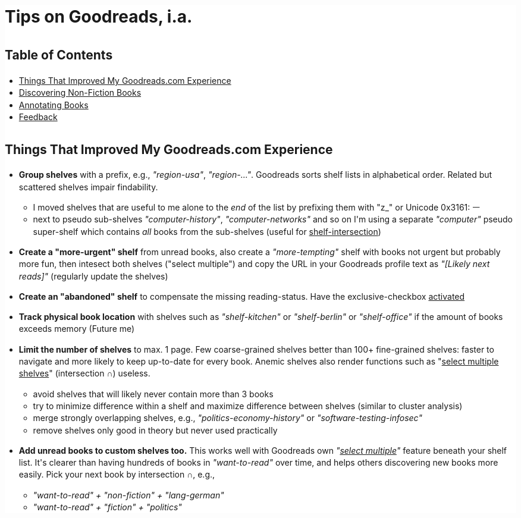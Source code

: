# Tips on Goodreads, i.a.

## Table of Contents
- [Things That Improved My Goodreads.com Experience](#things-that-improved-my-goodreadscom-experience)
- [Discovering Non-Fiction Books](#discovering-non-fiction-books)
- [Annotating Books](#annotating-books)
- [Feedback](#feedback)


## Things That Improved My Goodreads.com Experience

- **Group shelves** with a prefix, e.g., _"region-usa"_,
  _"region-..."_. Goodreads sorts shelf lists in alphabetical order.
  Related but scattered shelves impair findability.  
  - I moved shelves that are useful to me alone to the _end_ of the list by prefixing them with "z\_" or Unicode 0x3161: ㅡ
  - next to pseudo sub-shelves _"computer-history"_, _"computer-networks"_ 
    and so on I'm using a separate _"computer"_ pseudo super-shelf which 
    contains _all_ books from the sub-shelves 
    (useful for [shelf-intersection](https://www.secondrunreviews.com/2016/03/selecting-multiple-shelves-goodreads.html))

- **Create a "more-urgent" shelf** from unread books, also create a _"more-tempting"_ shelf with books not urgent but probably more fun,
  then intesect both shelves ("select multiple") and copy the URL in your Goodreads profile text as _"[Likely next reads]"_
  (regularly update the shelves)

- **Create an "abandoned" shelf** to compensate the missing reading-status. 
  Have the exclusive-checkbox [activated](https://www.goodreads.com/shelf/edit)

- **Track physical book location** with shelves such as _"shelf-kitchen"_ or 
  _"shelf-berlin"_ or _"shelf-office"_ if the amount of books exceeds memory (Future me)

- **Limit the number of shelves** to max. 1 page. 
  Few coarse-grained shelves better than 100+ fine-grained shelves: faster to navigate and more likely to keep up-to-date for every book.
  Anemic shelves also render functions such as "[select multiple shelves](https://www.secondrunreviews.com/2016/03/selecting-multiple-shelves-goodreads.html)" (intersection ∩) useless.
  - avoid shelves that will likely never contain more than 3 books
  - try to minimize difference within a shelf and maximize difference between shelves (similar to cluster analysis)
  - merge strongly overlapping shelves, e.g., _"politics-economy-history"_ or _"software-testing-infosec"_
  - remove shelves only good in theory but never used practically

- **Add unread books to custom shelves too.** This works
  well with Goodreads own _"[select multiple](https://www.secondrunreviews.com/2016/03/selecting-multiple-shelves-goodreads.html)"_ feature beneath your
  shelf list. It's clearer than having hundreds of books in _"want-to-read"_ over time,
  and helps others discovering new books more easily. Pick your next book by intersection ∩, e.g.,
  - _"want-to-read" + "non-fiction" + "lang-german"_
  - _"want-to-read" + "fiction" + "politics"_
